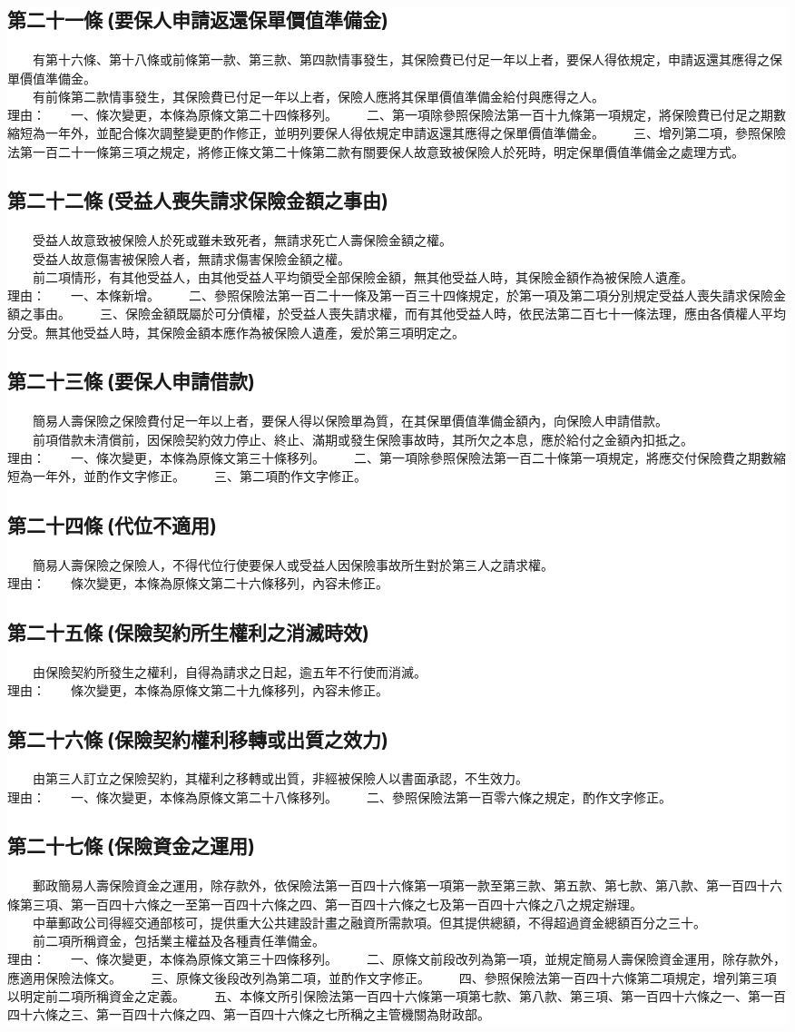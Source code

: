 第二十一條 (要保人申請返還保單價值準備金)
-----------------------------------------
　　有第十六條、第十八條或前條第一款、第三款、第四款情事發生，其保險費已付足一年以上者，要保人得依規定，申請返還其應得之保單價值準備金。  
　　有前條第二款情事發生，其保險費已付足一年以上者，保險人應將其保單價值準備金給付與應得之人。  
理由：　　一、條次變更，本條為原條文第二十四條移列。
　　二、第一項除參照保險法第一百十九條第一項規定，將保險費已付足之期數縮短為一年外，並配合條次調整變更酌作修正，並明列要保人得依規定申請返還其應得之保單價值準備金。
　　三、增列第二項，參照保險法第一百二十一條第三項之規定，將修正條文第二十條第二款有關要保人故意致被保險人於死時，明定保單價值準備金之處理方式。

第二十二條 (受益人喪失請求保險金額之事由)
-----------------------------------------
　　受益人故意致被保險人於死或雖未致死者，無請求死亡人壽保險金額之權。  
　　受益人故意傷害被保險人者，無請求傷害保險金額之權。  
　　前二項情形，有其他受益人，由其他受益人平均領受全部保險金額，無其他受益人時，其保險金額作為被保險人遺產。  
理由：　　一、本條新增。
　　二、參照保險法第一百二十一條及第一百三十四條規定，於第一項及第二項分別規定受益人喪失請求保險金額之事由。
　　三、保險金額既屬於可分債權，於受益人喪失請求權，而有其他受益人時，依民法第二百七十一條法理，應由各債權人平均分受。無其他受益人時，其保險金額本應作為被保險人遺產，爰於第三項明定之。

第二十三條 (要保人申請借款)
---------------------------
　　簡易人壽保險之保險費付足一年以上者，要保人得以保險單為質，在其保單價值準備金額內，向保險人申請借款。  
　　前項借款未清償前，因保險契約效力停止、終止、滿期或發生保險事故時，其所欠之本息，應於給付之金額內扣抵之。  
理由：　　一、條次變更，本條為原條文第三十條移列。
　　二、第一項除參照保險法第一百二十條第一項規定，將應交付保險費之期數縮短為一年外，並酌作文字修正。
　　三、第二項酌作文字修正。

第二十四條 (代位不適用)
-----------------------
　　簡易人壽保險之保險人，不得代位行使要保人或受益人因保險事故所生對於第三人之請求權。  
理由：　　條次變更，本條為原條文第二十六條移列，內容未修正。

第二十五條 (保險契約所生權利之消滅時效)
---------------------------------------
　　由保險契約所發生之權利，自得為請求之日起，逾五年不行使而消滅。  
理由：　　條次變更，本條為原條文第二十九條移列，內容未修正。

第二十六條 (保險契約權利移轉或出質之效力)
-----------------------------------------
　　由第三人訂立之保險契約，其權利之移轉或出質，非經被保險人以書面承認，不生效力。  
理由：　　一、條次變更，本條為原條文第二十八條移列。
　　二、參照保險法第一百零六條之規定，酌作文字修正。

第二十七條 (保險資金之運用)
---------------------------
　　郵政簡易人壽保險資金之運用，除存款外，依保險法第一百四十六條第一項第一款至第三款、第五款、第七款、第八款、第一百四十六條第三項、第一百四十六條之一至第一百四十六條之四、第一百四十六條之七及第一百四十六條之八之規定辦理。  
　　中華郵政公司得經交通部核可，提供重大公共建設計畫之融資所需款項。但其提供總額，不得超過資金總額百分之三十。  
　　前二項所稱資金，包括業主權益及各種責任準備金。  
理由：　　一、條次變更，本條為原條文第三十四條移列。
　　二、原條文前段改列為第一項，並規定簡易人壽保險資金運用，除存款外，應適用保險法條文。
　　三、原條文後段改列為第二項，並酌作文字修正。
　　四、參照保險法第一百四十六條第二項規定，增列第三項以明定前二項所稱資金之定義。
　　五、本條文所引保險法第一百四十六條第一項第七款、第八款、第三項、第一百四十六條之一、第一百四十六條之三、第一百四十六條之四、第一百四十六條之七所稱之主管機關為財政部。

